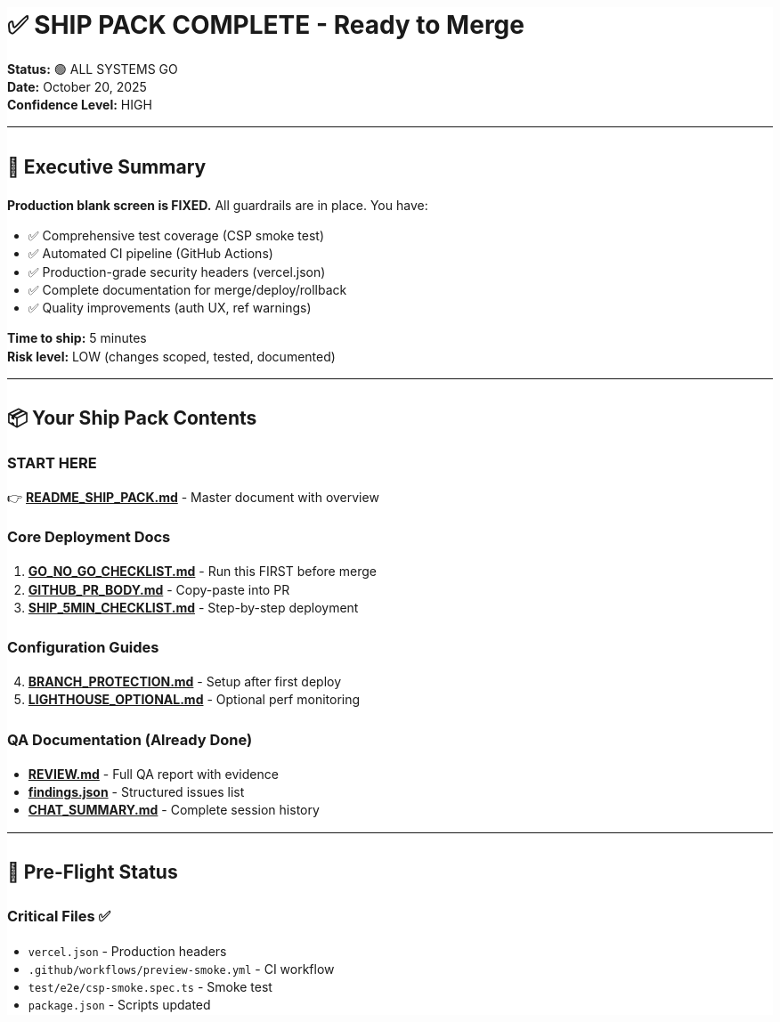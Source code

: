 # ✅ SHIP PACK COMPLETE - Ready to Merge

**Status:** 🟢 ALL SYSTEMS GO  
**Date:** October 20, 2025  
**Confidence Level:** HIGH

---

## 🎯 Executive Summary

**Production blank screen is FIXED.** All guardrails are in place. You have:

- ✅ Comprehensive test coverage (CSP smoke test)
- ✅ Automated CI pipeline (GitHub Actions)
- ✅ Production-grade security headers (vercel.json)
- ✅ Complete documentation for merge/deploy/rollback
- ✅ Quality improvements (auth UX, ref warnings)

**Time to ship:** 5 minutes  
**Risk level:** LOW (changes scoped, tested, documented)

---

## 📦 Your Ship Pack Contents

### START HERE
👉 **[README_SHIP_PACK.md](./README_SHIP_PACK.md)** - Master document with overview

### Core Deployment Docs
1. **[GO_NO_GO_CHECKLIST.md](./GO_NO_GO_CHECKLIST.md)** - Run this FIRST before merge
2. **[GITHUB_PR_BODY.md](./GITHUB_PR_BODY.md)** - Copy-paste into PR
3. **[SHIP_5MIN_CHECKLIST.md](./SHIP_5MIN_CHECKLIST.md)** - Step-by-step deployment

### Configuration Guides
4. **[BRANCH_PROTECTION.md](./BRANCH_PROTECTION.md)** - Setup after first deploy
5. **[LIGHTHOUSE_OPTIONAL.md](./LIGHTHOUSE_OPTIONAL.md)** - Optional perf monitoring

### QA Documentation (Already Done)
- **[REVIEW.md](./REVIEW.md)** - Full QA report with evidence
- **[findings.json](./findings.json)** - Structured issues list
- **[CHAT_SUMMARY.md](./CHAT_SUMMARY.md)** - Complete session history

---

## 🚦 Pre-Flight Status

### Critical Files ✅
- `vercel.json` - Production headers
- `.github/workflows/preview-smoke.yml` - CI workflow  
- `test/e2e/csp-smoke.spec.ts` - Smoke test
- `package.json` - Scripts updated
